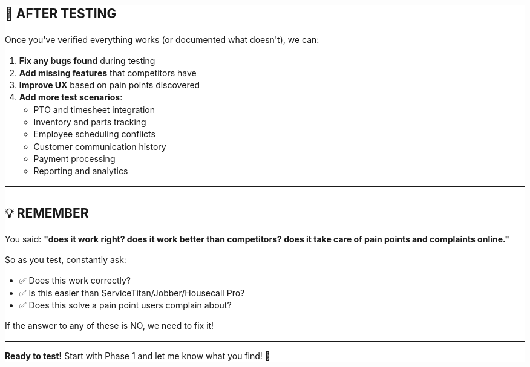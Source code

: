 
## 🚀 AFTER TESTING

Once you've verified everything works (or documented what doesn't), we can:

1. **Fix any bugs found** during testing
2. **Add missing features** that competitors have
3. **Improve UX** based on pain points discovered
4. **Add more test scenarios**:
   - PTO and timesheet integration
   - Inventory and parts tracking
   - Employee scheduling conflicts
   - Customer communication history
   - Payment processing
   - Reporting and analytics

---

## 💡 REMEMBER

You said: **"does it work right? does it work better than competitors? does it take care of pain points and complaints online."**

So as you test, constantly ask:
- ✅ Does this work correctly?
- ✅ Is this easier than ServiceTitan/Jobber/Housecall Pro?
- ✅ Does this solve a pain point users complain about?

If the answer to any of these is NO, we need to fix it!

---

**Ready to test!** Start with Phase 1 and let me know what you find! 🎉

